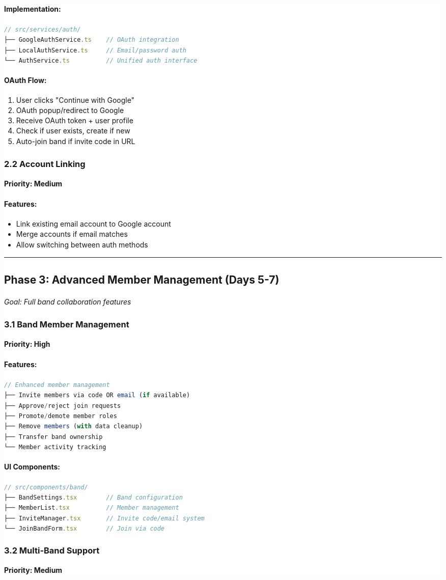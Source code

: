 #### Implementation:
```typescript
// src/services/auth/
├── GoogleAuthService.ts    // OAuth integration
├── LocalAuthService.ts     // Email/password auth
└── AuthService.ts          // Unified auth interface
```

#### OAuth Flow:
1. User clicks "Continue with Google"
2. OAuth popup/redirect to Google
3. Receive OAuth token + user profile
4. Check if user exists, create if new
5. Auto-join band if invite code in URL

### 2.2 Account Linking
**Priority: Medium**

#### Features:
- Link existing email account to Google account
- Merge accounts if email matches
- Allow switching between auth methods

---

## Phase 3: Advanced Member Management (Days 5-7)
*Goal: Full band collaboration features*

### 3.1 Band Member Management
**Priority: High**

#### Features:
```typescript
// Enhanced member management
├── Invite members via code OR email (if available)
├── Approve/reject join requests
├── Promote/demote member roles
├── Remove members (with data cleanup)
├── Transfer band ownership
└── Member activity tracking
```

#### UI Components:
```typescript
// src/components/band/
├── BandSettings.tsx        // Band configuration
├── MemberList.tsx          // Member management
├── InviteManager.tsx       // Invite code/email system
└── JoinBandForm.tsx        // Join via code
```

### 3.2 Multi-Band Support
**Priority: Medium**
